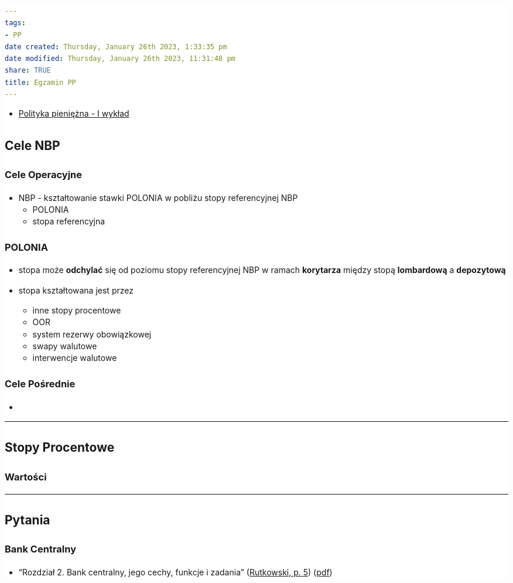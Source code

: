```yaml
---  
tags:  
- PP  
date created: Thursday, January 26th 2023, 1:33:35 pm  
date modified: Thursday, January 26th 2023, 11:31:48 pm  
share: TRUE  
title: Egzamin PP  
---  
```

- [Polityka pieniężna - I wykład](./Polityka%20pieni%C4%99%C5%BCna%20-%20I%20wyk%C5%82ad.md)  
  
  
## Cele NBP  
  
### Cele Operacyjne  
- NBP - kształtowanie stawki POLONIA w pobliżu stopy referencyjnej NBP  
	- POLONIA  
	- stopa referencyjna  
  
### POLONIA  
- stopa może **odchylać** się od poziomu stopy referencyjnej NBP w ramach **korytarza** między stopą **lombardową** a **depozytową**  
  
- stopa kształtowana jest przez  
	- inne stopy procentowe  
	- OOR  
	- system rezerwy obowiązkowej  
	- swapy walutowe  
	- interwencje walutowe  
  
  
### Cele Pośrednie  
-  
  
---  
  
## Stopy Procentowe  
  
  
  
  
  
  
### Wartości  
  
  
---  
  
## Pytania  
  
  
### Bank Centralny  
- “Rozdział 2. Bank centralny, jego cechy, funkcje i zadania” ([Rutkowski, p. 5](zotero://select/library/items/EM2GHCHR)) ([pdf](zotero://open-pdf/library/items/VGU6Q22F?page=5&annotation=9LB9ZJ5H))  
  